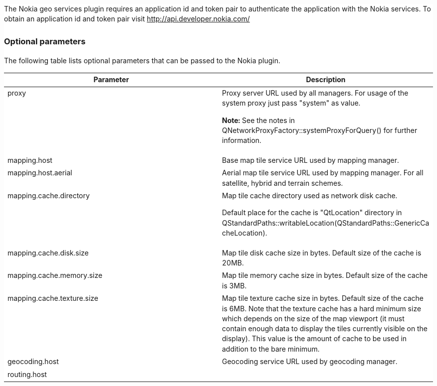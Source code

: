 The Nokia geo services plugin requires an application id and token pair to authenticate the application with the Nokia services. To obtain an application id and token pair visit <http://api.developer.nokia.com/>

<span id="optional-parameters"></span>
### Optional parameters

The following table lists optional parameters that can be passed to the Nokia plugin.

<table>
<colgroup>
<col width="50%" />
<col width="50%" />
</colgroup>
<thead>
<tr class="header">
<th>Parameter</th>
<th>Description</th>
</tr>
</thead>
<tbody>
<tr class="odd">
<td>proxy</td>
<td>Proxy server URL used by all managers. For usage of the system proxy just pass &quot;system&quot; as value.
<p><strong>Note:</strong> See the notes in QNetworkProxyFactory::systemProxyForQuery() for further information.</p></td>
</tr>
<tr class="even">
<td>mapping.host</td>
<td>Base map tile service URL used by mapping manager.</td>
</tr>
<tr class="odd">
<td>mapping.host.aerial</td>
<td>Aerial map tile service URL used by mapping manager. For all satellite, hybrid and terrain schemes.</td>
</tr>
<tr class="even">
<td>mapping.cache.directory</td>
<td>Map tile cache directory used as network disk cache.
<p>Default place for the cache is &quot;QtLocation&quot; directory in QStandardPaths::writableLocation(QStandardPaths::GenericCacheLocation).</p></td>
</tr>
<tr class="odd">
<td>mapping.cache.disk.size</td>
<td>Map tile disk cache size in bytes. Default size of the cache is 20MB.</td>
</tr>
<tr class="even">
<td>mapping.cache.memory.size</td>
<td>Map tile memory cache size in bytes. Default size of the cache is 3MB.</td>
</tr>
<tr class="odd">
<td>mapping.cache.texture.size</td>
<td>Map tile texture cache size in bytes. Default size of the cache is 6MB. Note that the texture cache has a hard minimum size which depends on the size of the map viewport (it must contain enough data to display the tiles currently visible on the display). This value is the amount of cache to be used in addition to the bare minimum.</td>
</tr>
<tr class="even">
<td>geocoding.host</td>
<td>Geocoding service URL used by geocoding manager.</td>
</tr>
<tr class="odd">
<td>routing.host</td>